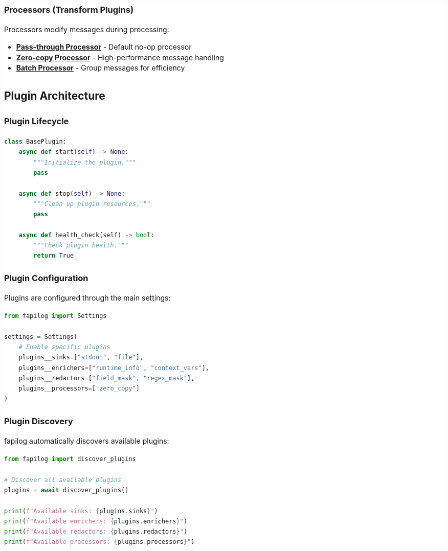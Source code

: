 ### Processors (Transform Plugins)

Processors modify messages during processing:

- **[Pass-through Processor](processors.md#pass-through-processor)** - Default no-op processor
- **[Zero-copy Processor](processors.md#zero-copy-processor)** - High-performance message handling
- **[Batch Processor](processors.md#batch-processor)** - Group messages for efficiency

## Plugin Architecture

### Plugin Lifecycle

```python
class BasePlugin:
    async def start(self) -> None:
        """Initialize the plugin."""
        pass

    async def stop(self) -> None:
        """Clean up plugin resources."""
        pass

    async def health_check(self) -> bool:
        """Check plugin health."""
        return True
```

### Plugin Configuration

Plugins are configured through the main settings:

```python
from fapilog import Settings

settings = Settings(
    # Enable specific plugins
    plugins__sinks=["stdout", "file"],
    plugins__enrichers=["runtime_info", "context_vars"],
    plugins__redactors=["field_mask", "regex_mask"],
    plugins__processors=["zero_copy"]
)
```

### Plugin Discovery

fapilog automatically discovers available plugins:

```python
from fapilog import discover_plugins

# Discover all available plugins
plugins = await discover_plugins()

print(f"Available sinks: {plugins.sinks}")
print(f"Available enrichers: {plugins.enrichers}")
print(f"Available redactors: {plugins.redactors}")
print(f"Available processors: {plugins.processors}")
```
